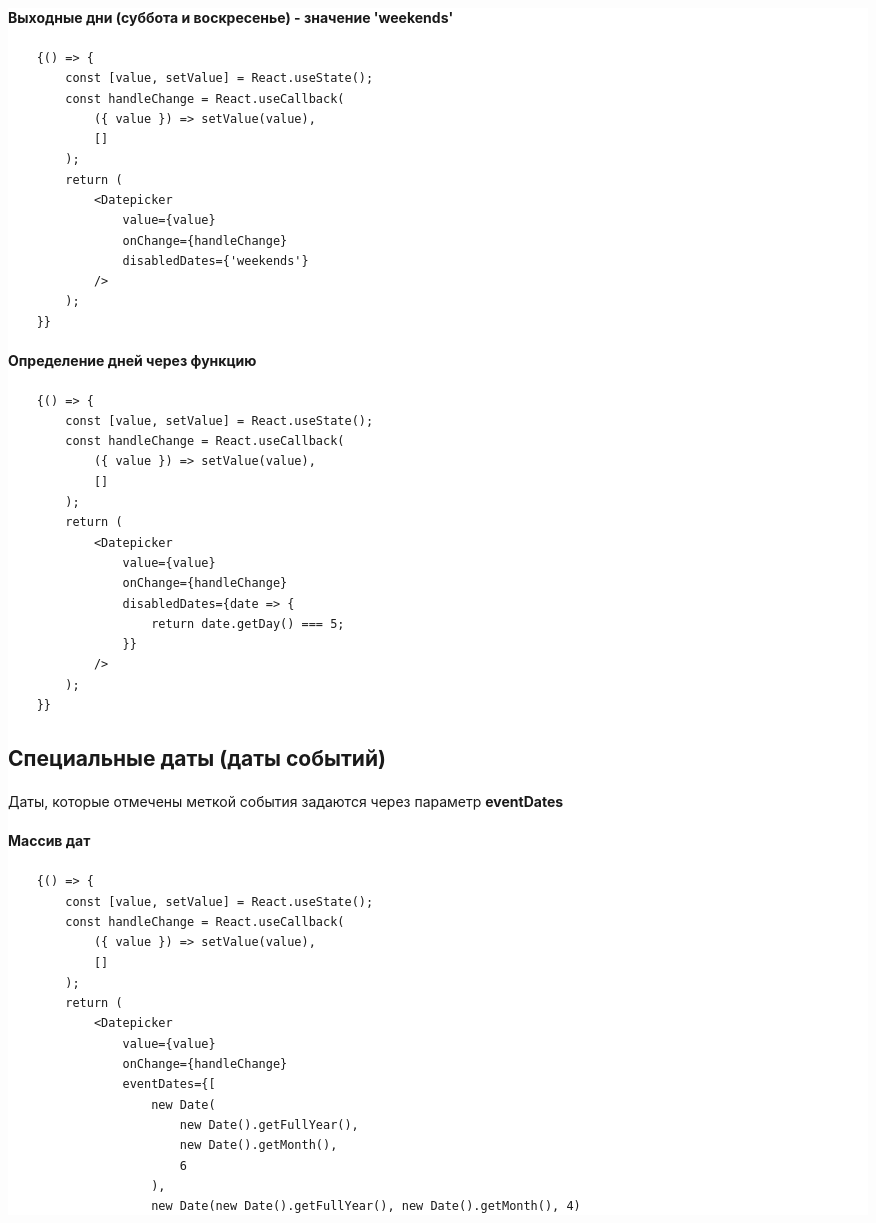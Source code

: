 #### Выходные дни (суббота и воскресенье) - значение **'weekends'**

```
    {() => {
        const [value, setValue] = React.useState();
        const handleChange = React.useCallback(
            ({ value }) => setValue(value),
            []
        );
        return (
            <Datepicker
                value={value}
                onChange={handleChange}
                disabledDates={'weekends'}
            />
        );
    }}
```

#### Определение дней через функцию

```
    {() => {
        const [value, setValue] = React.useState();
        const handleChange = React.useCallback(
            ({ value }) => setValue(value),
            []
        );
        return (
            <Datepicker
                value={value}
                onChange={handleChange}
                disabledDates={date => {
                    return date.getDay() === 5;
                }}
            />
        );
    }}
```

## Специальные даты (даты событий)

Даты, которые отмечены меткой события задаются через параметр **eventDates**

#### Массив дат

```
    {() => {
        const [value, setValue] = React.useState();
        const handleChange = React.useCallback(
            ({ value }) => setValue(value),
            []
        );
        return (
            <Datepicker
                value={value}
                onChange={handleChange}
                eventDates={[
                    new Date(
                        new Date().getFullYear(),
                        new Date().getMonth(),
                        6
                    ),
                    new Date(new Date().getFullYear(), new Date().getMonth(), 4)
```